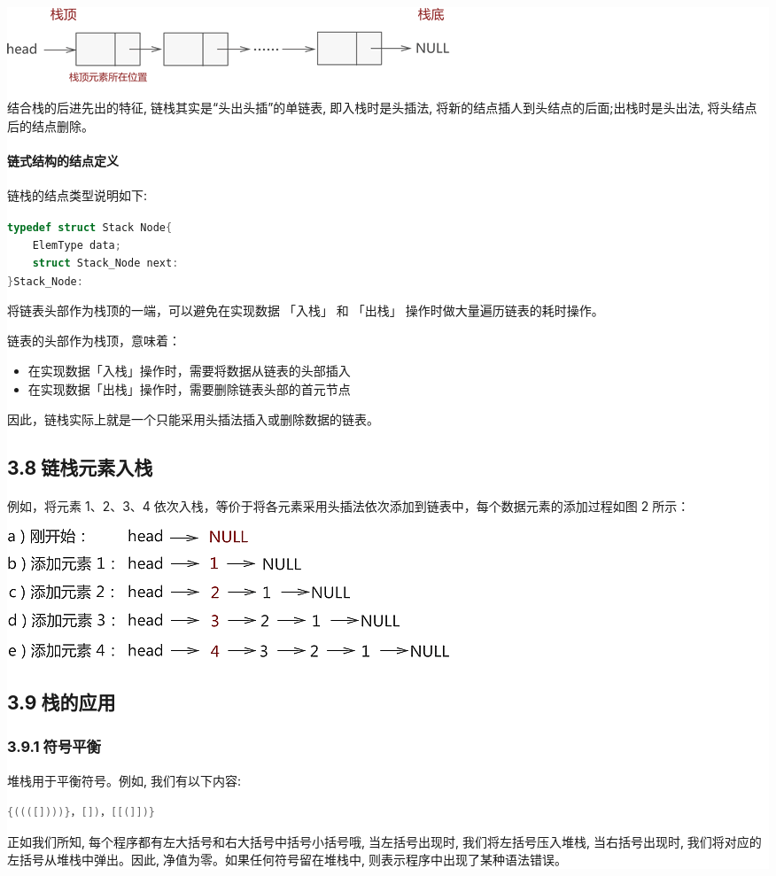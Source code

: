 ![链栈示意图](./assets/1I2555620-0.gif)

结合栈的后进先出的特征, 链栈其实是“头出头插”的单链表, 即入栈时是头插法, 将新的结点插人到头结点的后面;出栈时是头出法, 将头结点后的结点删除。

#### 链式结构的结点定义

链栈的结点类型说明如下: 

```c
typedef struct Stack Node{
    ElemType data;
    struct Stack_Node next:
}Stack_Node:
```


将链表头部作为栈顶的一端，可以避免在实现数据 「入栈」 和 「出栈」 操作时做大量遍历链表的耗时操作。

链表的头部作为栈顶，意味着：

- 在实现数据「入栈」操作时，需要将数据从链表的头部插入
- 在实现数据「出栈」操作时，需要删除链表头部的首元节点

因此，链栈实际上就是一个只能采用头插法插入或删除数据的链表。

## 3.8 链栈元素入栈

例如，将元素 1、2、3、4 依次入栈，等价于将各元素采用头插法依次添加到链表中，每个数据元素的添加过程如图 2 所示：


![链栈元素依次入栈过程示意图](./assets/1I2551925-1.gif)



## 3.9 栈的应用

### 3.9.1 符号平衡

堆栈用于平衡符号。例如, 我们有以下内容:

```c
{((([])))}，[])，[[(]])}
```
正如我们所知, 每个程序都有左大括号和右大括号中括号小括号哦, 当左括号出现时, 我们将左括号压入堆栈, 当右括号出现时, 我们将对应的左括号从堆栈中弹出。因此, 净值为零。如果任何符号留在堆栈中, 则表示程序中出现了某种语法错误。
